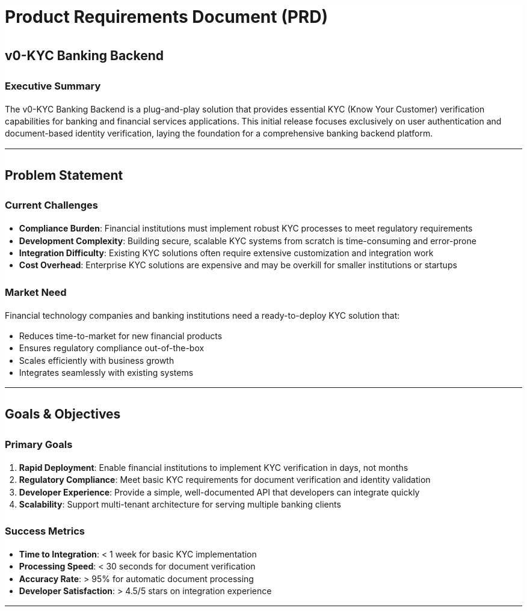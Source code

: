 # Product Requirements Document (PRD)
## v0-KYC Banking Backend

### Executive Summary
The v0-KYC Banking Backend is a plug-and-play solution that provides essential KYC (Know Your Customer) verification capabilities for banking and financial services applications. This initial release focuses exclusively on user authentication and document-based identity verification, laying the foundation for a comprehensive banking backend platform.

---

## Problem Statement

### Current Challenges
- **Compliance Burden**: Financial institutions must implement robust KYC processes to meet regulatory requirements
- **Development Complexity**: Building secure, scalable KYC systems from scratch is time-consuming and error-prone
- **Integration Difficulty**: Existing KYC solutions often require extensive customization and integration work
- **Cost Overhead**: Enterprise KYC solutions are expensive and may be overkill for smaller institutions or startups

### Market Need
Financial technology companies and banking institutions need a ready-to-deploy KYC solution that:
- Reduces time-to-market for new financial products
- Ensures regulatory compliance out-of-the-box
- Scales efficiently with business growth
- Integrates seamlessly with existing systems

---

## Goals & Objectives

### Primary Goals
1. **Rapid Deployment**: Enable financial institutions to implement KYC verification in days, not months
2. **Regulatory Compliance**: Meet basic KYC requirements for document verification and identity validation
3. **Developer Experience**: Provide a simple, well-documented API that developers can integrate quickly
4. **Scalability**: Support multi-tenant architecture for serving multiple banking clients

### Success Metrics
- **Time to Integration**: < 1 week for basic KYC implementation
- **Processing Speed**: < 30 seconds for document verification
- **Accuracy Rate**: > 95% for automatic document processing
- **Developer Satisfaction**: > 4.5/5 stars on integration experience

---